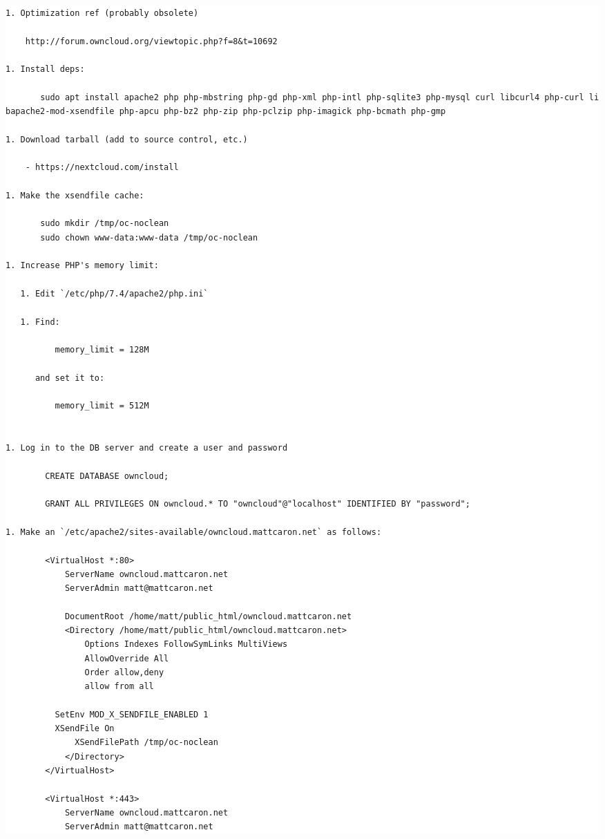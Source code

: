     1. Optimization ref (probably obsolete)

        http://forum.owncloud.org/viewtopic.php?f=8&t=10692

    1. Install deps:

           sudo apt install apache2 php php-mbstring php-gd php-xml php-intl php-sqlite3 php-mysql curl libcurl4 php-curl libapache2-mod-xsendfile php-apcu php-bz2 php-zip php-pclzip php-imagick php-bcmath php-gmp

    1. Download tarball (add to source control, etc.)
  
        - https://nextcloud.com/install

    1. Make the xsendfile cache:

           sudo mkdir /tmp/oc-noclean
           sudo chown www-data:www-data /tmp/oc-noclean

    1. Increase PHP's memory limit:

       1. Edit `/etc/php/7.4/apache2/php.ini`
 
       1. Find:

              memory_limit = 128M

          and set it to:

              memory_limit = 512M


    1. Log in to the DB server and create a user and password

            CREATE DATABASE owncloud;

            GRANT ALL PRIVILEGES ON owncloud.* TO "owncloud"@"localhost" IDENTIFIED BY "password";

    1. Make an `/etc/apache2/sites-available/owncloud.mattcaron.net` as follows:

            <VirtualHost *:80>
                ServerName owncloud.mattcaron.net
                ServerAdmin matt@mattcaron.net

                DocumentRoot /home/matt/public_html/owncloud.mattcaron.net
                <Directory /home/matt/public_html/owncloud.mattcaron.net>
                    Options Indexes FollowSymLinks MultiViews
                    AllowOverride All
                    Order allow,deny
                    allow from all

              SetEnv MOD_X_SENDFILE_ENABLED 1
              XSendFile On
                  XSendFilePath /tmp/oc-noclean
                </Directory>
            </VirtualHost>

            <VirtualHost *:443>
                ServerName owncloud.mattcaron.net
                ServerAdmin matt@mattcaron.net
